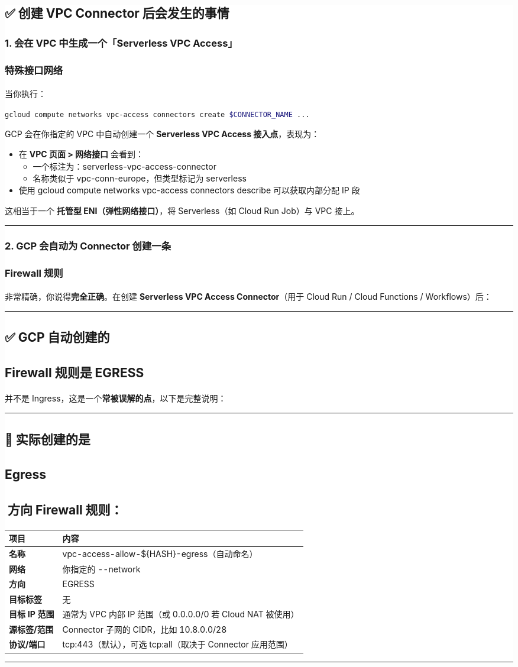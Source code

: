 ## **✅ 创建 VPC Connector 后会发生的事情**

### **1. 会在 VPC 中生成一个「Serverless VPC Access」**

### **特殊接口网络**

当你执行：

```bash
gcloud compute networks vpc-access connectors create $CONNECTOR_NAME ...
```

GCP 会在你指定的 VPC 中自动创建一个 **Serverless VPC Access 接入点**，表现为：

- 在 **VPC 页面 > 网络接口** 会看到：
  - 一个标注为：serverless-vpc-access-connector
  - 名称类似于 vpc-conn-europe，但类型标记为 serverless
- 使用 gcloud compute networks vpc-access connectors describe 可以获取内部分配 IP 段

这相当于一个 **托管型 ENI（弹性网络接口）**，将 Serverless（如 Cloud Run Job）与 VPC 接上。

---

### **2. GCP 会自动为 Connector 创建一条** 

### **Firewall 规则**

非常精确，你说得**完全正确**。在创建 **Serverless VPC Access Connector**（用于 Cloud Run / Cloud Functions / Workflows）后：

---

## **✅ GCP 自动创建的** 

## **Firewall 规则是 EGRESS**

并不是 Ingress，这是一个**常被误解的点**，以下是完整说明：

---

## **📌 实际创建的是** 

## **Egress**

##  **方向 Firewall 规则：**

| **项目** | **内容** |
| :--- | :--- |
| **名称** | vpc-access-allow-${HASH}-egress（自动命名） |
| **网络** | 你指定的 --network |
| **方向** | EGRESS |
| **目标标签** | 无 |
| **目标 IP 范围** | 通常为 VPC 内部 IP 范围（或 0.0.0.0/0 若 Cloud NAT 被使用） |
| **源标签/范围** | Connector 子网的 CIDR，比如 10.8.0.0/28 |
| **协议/端口** | tcp:443（默认），可选 tcp:all（取决于 Connector 应用范围） |

---